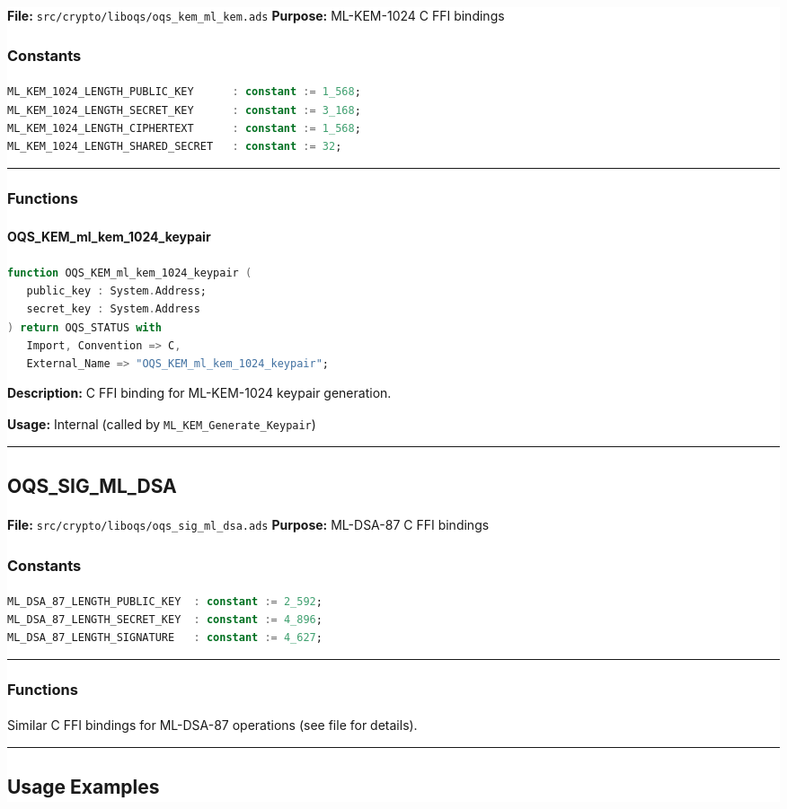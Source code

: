 **File:** `src/crypto/liboqs/oqs_kem_ml_kem.ads`
**Purpose:** ML-KEM-1024 C FFI bindings

### Constants

```ada
ML_KEM_1024_LENGTH_PUBLIC_KEY      : constant := 1_568;
ML_KEM_1024_LENGTH_SECRET_KEY      : constant := 3_168;
ML_KEM_1024_LENGTH_CIPHERTEXT      : constant := 1_568;
ML_KEM_1024_LENGTH_SHARED_SECRET   : constant := 32;
```

---

### Functions

#### OQS_KEM_ml_kem_1024_keypair

```ada
function OQS_KEM_ml_kem_1024_keypair (
   public_key : System.Address;
   secret_key : System.Address
) return OQS_STATUS with
   Import, Convention => C,
   External_Name => "OQS_KEM_ml_kem_1024_keypair";
```

**Description:** C FFI binding for ML-KEM-1024 keypair generation.

**Usage:** Internal (called by `ML_KEM_Generate_Keypair`)

---

## OQS_SIG_ML_DSA

**File:** `src/crypto/liboqs/oqs_sig_ml_dsa.ads`
**Purpose:** ML-DSA-87 C FFI bindings

### Constants

```ada
ML_DSA_87_LENGTH_PUBLIC_KEY  : constant := 2_592;
ML_DSA_87_LENGTH_SECRET_KEY  : constant := 4_896;
ML_DSA_87_LENGTH_SIGNATURE   : constant := 4_627;
```

---

### Functions

Similar C FFI bindings for ML-DSA-87 operations (see file for details).

---

## Usage Examples
